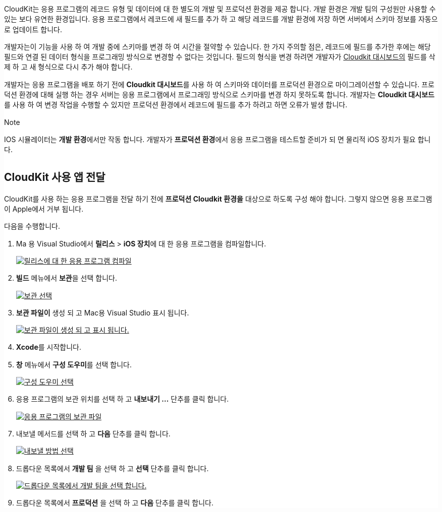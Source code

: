 CloudKit는 응용 프로그램의 레코드 유형 및 데이터에 대 한 별도의 개발 및 프로덕션 환경을 제공 합니다. 개발 환경은 개발 팀의 구성원만 사용할 수 있는 보다 유연한 환경입니다. 응용 프로그램에서 레코드에 새 필드를 추가 하 고 해당 레코드를 개발 환경에 저장 하면 서버에서 스키마 정보를 자동으로 업데이트 합니다.

개발자는이 기능을 사용 하 여 개발 중에 스키마를 변경 하 여 시간을 절약할 수 있습니다. 한 가지 주의할 점은, 레코드에 필드를 추가한 후에는 해당 필드와 연결 된 데이터 형식을 프로그래밍 방식으로 변경할 수 없다는 것입니다. 필드의 형식을 변경 하려면 개발자가 [Cloudkit 대시보드의](https://icloud.developer.apple.com/dashboard/) 필드를 삭제 하 고 새 형식으로 다시 추가 해야 합니다.

개발자는 응용 프로그램을 배포 하기 전에 **Cloudkit 대시보드**를 사용 하 여 스키마와 데이터를 프로덕션 환경으로 마이그레이션할 수 있습니다. 프로덕션 환경에 대해 실행 하는 경우 서버는 응용 프로그램에서 프로그래밍 방식으로 스키마를 변경 하지 못하도록 합니다. 개발자는 **Cloudkit 대시보드** 를 사용 하 여 변경 작업을 수행할 수 있지만 프로덕션 환경에서 레코드에 필드를 추가 하려고 하면 오류가 발생 합니다.

> [!NOTE]
> IOS 시뮬레이터는 **개발 환경**에서만 작동 합니다. 개발자가 **프로덕션 환경**에서 응용 프로그램을 테스트할 준비가 되 면 물리적 iOS 장치가 필요 합니다.


## <a name="shipping-a-cloudkit-enabled-app"></a>CloudKit 사용 앱 전달

CloudKit를 사용 하는 응용 프로그램을 전달 하기 전에 **프로덕션 Cloudkit 환경을** 대상으로 하도록 구성 해야 합니다. 그렇지 않으면 응용 프로그램이 Apple에서 거부 됩니다.

다음을 수행합니다.

1. Ma 용 Visual Studio에서 **릴리스** > **iOS 장치**에 대 한 응용 프로그램을 컴파일합니다. 

    [![](intro-to-cloudkit-images/shipping01.png "릴리스에 대 한 응용 프로그램 컴파일")](intro-to-cloudkit-images/shipping01.png#lightbox)

2. **빌드** 메뉴에서 **보관**을 선택 합니다. 

    [![](intro-to-cloudkit-images/shipping02.png "보관 선택")](intro-to-cloudkit-images/shipping02.png#lightbox)

3. **보관 파일이** 생성 되 고 Mac용 Visual Studio 표시 됩니다. 

    [![](intro-to-cloudkit-images/shipping03.png "보관 파일이 생성 되 고 표시 됩니다.")](intro-to-cloudkit-images/shipping03.png#lightbox)

4. **Xcode**를 시작합니다.
5. **창** 메뉴에서 **구성 도우미**를 선택 합니다. 

    [![](intro-to-cloudkit-images/shipping04.png "구성 도우미 선택")](intro-to-cloudkit-images/shipping04.png#lightbox)

6. 응용 프로그램의 보관 위치를 선택 하 고 **내보내기 ...** 단추를 클릭 합니다. 

    [![](intro-to-cloudkit-images/shipping05.png "응용 프로그램의 보관 파일")](intro-to-cloudkit-images/shipping05.png#lightbox)
    
7. 내보낼 메서드를 선택 하 고 **다음** 단추를 클릭 합니다. 

    [![](intro-to-cloudkit-images/shipping06.png "내보낼 방법 선택")](intro-to-cloudkit-images/shipping06.png#lightbox)

8. 드롭다운 목록에서 **개발 팀** 을 선택 하 고 **선택** 단추를 클릭 합니다. 

    [![](intro-to-cloudkit-images/shipping07.png "드롭다운 목록에서 개발 팀을 선택 합니다.")](intro-to-cloudkit-images/shipping07.png#lightbox)

9. 드롭다운 목록에서 **프로덕션** 을 선택 하 고 **다음** 단추를 클릭 합니다. 
